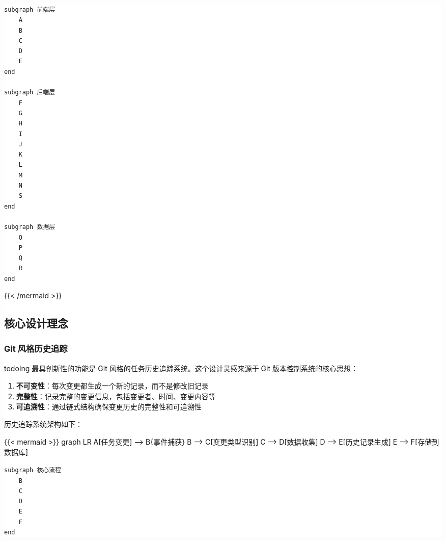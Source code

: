     subgraph 前端层
        A
        B
        C
        D
        E
    end
    
    subgraph 后端层
        F
        G
        H
        I
        J
        K
        L
        M
        N
        S
    end
    
    subgraph 数据层
        O
        P
        Q
        R
    end
{{< /mermaid >}}

## 核心设计理念

### Git 风格历史追踪

todoIng 最具创新性的功能是 Git 风格的任务历史追踪系统。这个设计灵感来源于 Git 版本控制系统的核心思想：

1. **不可变性**：每次变更都生成一个新的记录，而不是修改旧记录
2. **完整性**：记录完整的变更信息，包括变更者、时间、变更内容等
3. **可追溯性**：通过链式结构确保变更历史的完整性和可追溯性

历史追踪系统架构如下：

{{< mermaid >}}
graph LR
    A[任务变更] --> B{事件捕获}
    B --> C[变更类型识别]
    C --> D[数据收集]
    D --> E[历史记录生成]
    E --> F[存储到数据库]
    
    subgraph 核心流程
        B
        C
        D
        E
        F
    end
    